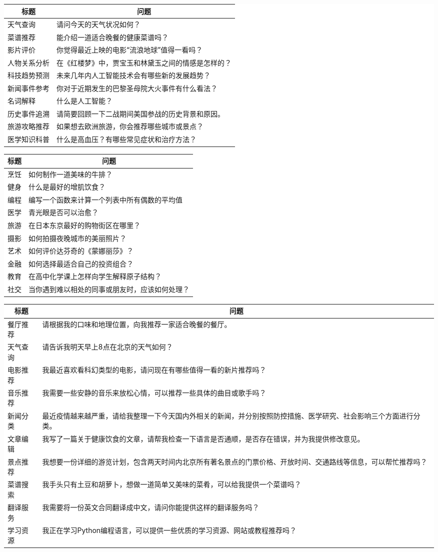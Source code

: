 |标题|问题|
|----|----|
|天气查询|请问今天的天气状况如何？|
|菜谱推荐|能介绍一道适合晚餐的健康菜谱吗？|
|影片评价|你觉得最近上映的电影“流浪地球”值得一看吗？|
|人物关系分析|在《红楼梦》中，贾宝玉和林黛玉之间的情感是怎样的？|
|科技趋势预测|未来几年内人工智能技术会有哪些新的发展趋势？|
|新闻事件参考|你对于近期发生的巴黎圣母院大火事件有什么看法？|
|名词解释|什么是人工智能？|
|历史事件追溯|请简要回顾一下二战期间美国参战的历史背景和原因。|
|旅游攻略推荐|如果想去欧洲旅游，你会推荐哪些城市或景点？|
|医学知识科普|什么是高血压？有哪些常见症状和治疗方法？|

| 标题 | 问题 |
| --- | --- |
| 烹饪 | 如何制作一道美味的牛排？ |
| 健身 | 什么是最好的增肌饮食？ |
| 编程 | 编写一个函数来计算一个列表中所有偶数的平均值 |
| 医学 | 青光眼是否可以治愈？ |
| 旅游 | 在日本东京最好的购物街区在哪里？ |
| 摄影 | 如何拍摄夜晚城市的美丽照片？ |
| 艺术 | 如何评价达芬奇的《蒙娜丽莎》？ |
| 金融 | 如何选择最适合自己的投资组合？ |
| 教育 | 在高中化学课上怎样向学生解释原子结构？ |
| 社交 | 当你遇到难以相处的同事或朋友时，应该如何处理？ |

| 标题                                           | 问题                                                                                                                                                                                                                             |
|------------------------------------------------|----------------------------------------------------------------------------------------------------------------------------------------------------------------------------------------------------------------------------------|
| 餐厅推荐                                      | 请根据我的口味和地理位置，向我推荐一家适合晚餐的餐厅。                                                                                                                                                                         |
| 天气查询                                      | 请告诉我明天早上8点在北京的天气如何？                                                                                                                                                                                           |
| 电影推荐                                      | 我最近喜欢看科幻类型的电影，请问现在有哪些值得一看的新片推荐吗？                                                                                                                                                                 |
| 音乐推荐                                      | 我需要一些安静的音乐来放松心情，可以推荐一些具体的曲目或歌手吗？                                                                                                                                                               |
| 新闻分类                                      | 最近疫情越来越严重，请给我整理一下今天国内外相关的新闻，并分别按照防控措施、医学研究、社会影响三个方面进行分类。                                                                                                               |
| 文章编辑                                      | 我写了一篇关于健康饮食的文章，请帮我检查一下语言是否通顺，是否存在错误，并为我提供修改意见。                                                                                                                                   |
| 景点推荐                                      | 我想要一份详细的游览计划，包含两天时间内北京所有著名景点的门票价格、开放时间、交通路线等信息，可以帮忙推荐吗？                                                                                                             |
| 菜谱搜索                                      | 我手头只有土豆和胡萝卜，想做一道简单又美味的菜肴，可以给我提供一个菜谱吗？                                                                                                                                                     |
| 翻译服务                                      | 我需要将一份英文合同翻译成中文，请问你能提供这样的翻译服务吗？                                                                                                                                                                 |
| 学习资源                                      | 我正在学习Python编程语言，可以提供一些优质的学习资源、网站或教程推荐吗？                                                                                                                                                       |
